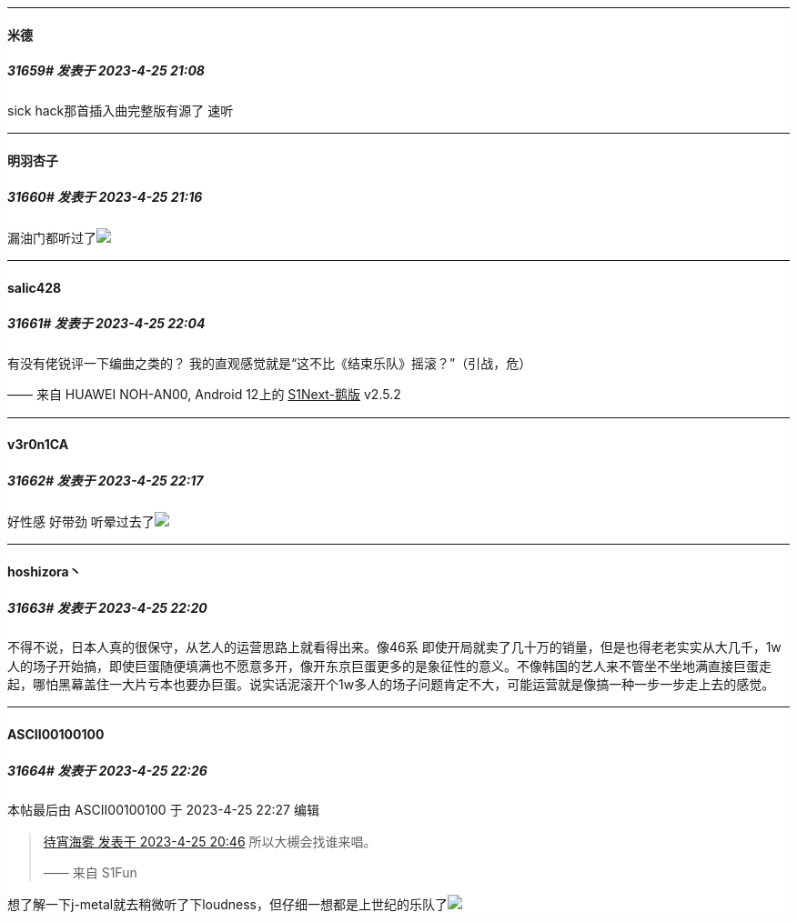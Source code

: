 
*****

####  米德  
##### 31659#       发表于 2023-4-25 21:08

sick hack那首插入曲完整版有源了 速听


*****

####  明羽杏子  
##### 31660#       发表于 2023-4-25 21:16

漏油门都听过了<img src="https://static.saraba1st.com/image/smiley/face2017/067.png" referrerpolicy="no-referrer">


*****

####  salic428  
##### 31661#       发表于 2023-4-25 22:04

有没有佬锐评一下编曲之类的？
我的直观感觉就是“这不比《结束乐队》摇滚？”（引战，危）

—— 来自 HUAWEI NOH-AN00, Android 12上的 [S1Next-鹅版](https://github.com/ykrank/S1-Next/releases) v2.5.2


*****

####  v3r0n1CA  
##### 31662#       发表于 2023-4-25 22:17

好性感 好带劲 听晕过去了<img src="https://static.saraba1st.com/image/smiley/face2017/139.png" referrerpolicy="no-referrer">

*****

####  hoshizora丶  
##### 31663#       发表于 2023-4-25 22:20

不得不说，日本人真的很保守，从艺人的运营思路上就看得出来。像46系 即使开局就卖了几十万的销量，但是也得老老实实从大几千，1w人的场子开始搞，即使巨蛋随便填满也不愿意多开，像开东京巨蛋更多的是象征性的意义。不像韩国的艺人来不管坐不坐地满直接巨蛋走起，哪怕黑幕盖住一大片亏本也要办巨蛋。说实话泥滚开个1w多人的场子问题肯定不大，可能运营就是像搞一种一步一步走上去的感觉。


*****

####  ASCII00100100  
##### 31664#       发表于 2023-4-25 22:26

 本帖最后由 ASCII00100100 于 2023-4-25 22:27 编辑 
<blockquote><a href="httphttps://bbs.saraba1st.com/2b/forum.php?mod=redirect&amp;goto=findpost&amp;pid=60611844&amp;ptid=2043123" target="_blank">待宵海雾 发表于 2023-4-25 20:46</a>
所以大槻会找谁来唱。

—— 来自 S1Fun</blockquote>
想了解一下j-metal就去稍微听了下loudness，但仔细一想都是上世纪的乐队了<img src="https://static.saraba1st.com/image/smiley/face2017/068.png" referrerpolicy="no-referrer">
